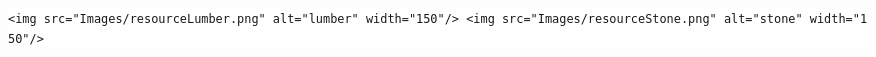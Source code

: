     <img src="Images/resourceLumber.png" alt="lumber" width="150"/> <img src="Images/resourceStone.png" alt="stone" width="150"/>